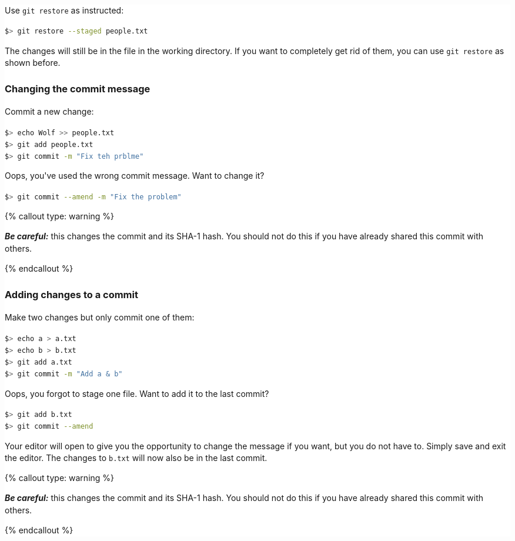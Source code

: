Use `git restore` as instructed:

```bash
$> git restore --staged people.txt
```

The changes will still be in the file in the working directory. If you want to
completely get rid of them, you can use `git restore` as shown before.

### Changing the commit message

Commit a new change:

```bash
$> echo Wolf >> people.txt
$> git add people.txt
$> git commit -m "Fix teh prblme"
```

Oops, you've used the wrong commit message. Want to change it?

```bash
$> git commit --amend -m "Fix the problem"
```

{% callout type: warning %}

**_Be careful:_** this changes the commit and its SHA-1 hash. You should not do
this if you have already shared this commit with others.

{% endcallout %}

### Adding changes to a commit

Make two changes but only commit one of them:

```bash
$> echo a > a.txt
$> echo b > b.txt
$> git add a.txt
$> git commit -m "Add a & b"
```

Oops, you forgot to stage one file. Want to add it to the last commit?

```bash
$> git add b.txt
$> git commit --amend
```

Your editor will open to give you the opportunity to change the message if you
want, but you do not have to. Simply save and exit the editor. The changes to
`b.txt` will now also be in the last commit.

{% callout type: warning %}

**_Be careful:_** this changes the commit and its SHA-1 hash. You should not do
this if you have already shared this commit with others.

{% endcallout %}
